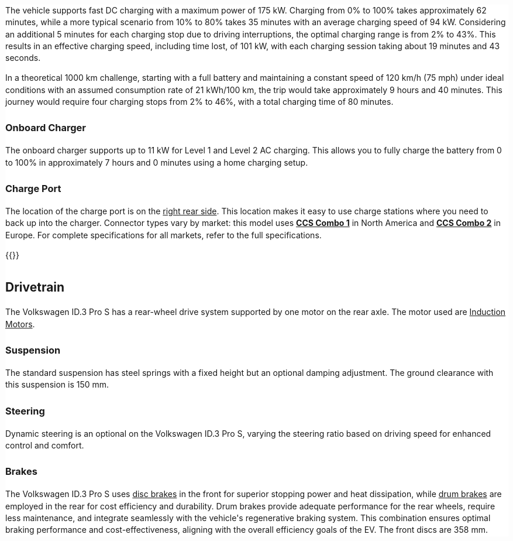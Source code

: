 The vehicle supports fast DC charging with a maximum power of 175 kW. Charging from 0% to 100% takes approximately 62 minutes, while a more typical scenario from 10% to 80% takes 35 minutes with an average charging speed of 94 kW. Considering an additional 5 minutes for each charging stop due to driving interruptions, the optimal charging range is from 2% to 43%. This results in an effective charging speed, including time lost, of 101 kW, with each charging session taking about 19 minutes and 43 seconds.

In a theoretical 1000 km challenge, starting with a full battery and maintaining a constant speed of 120 km/h (75 mph) under ideal conditions with an assumed consumption rate of 21 kWh/100 km, the trip would take approximately 9 hours and 40 minutes. This journey would require four charging stops from 2% to 46%, with a total charging time of 80 minutes.

### Onboard Charger

The  onboard charger supports up to 11 kW for Level 1 and Level 2 AC charging. This allows you to fully charge the battery from 0 to 100% in approximately 7 hours and 0 minutes using a home charging setup.

### Charge Port

The location of the charge port is on the [right rear side](../../../../technology/charging/connectors/#rear-side). This location makes it easy to use charge stations where you need to back up into the charger. Connector types vary by market: this model uses [**CCS Combo 1**](../../../../technology/charging/connectors/#ccs) in North America and [**CCS Combo 2**](../../../../technology/charging/connectors/#ccs) in Europe. For complete specifications for all markets, refer to the full specifications.

{{<evkxdisplayaddarticle />}}

## Drivetrain

The Volkswagen ID.3 Pro S has a rear-wheel drive system supported by one motor on the rear axle. The motor used are [Induction Motors](../../../../technology/motors/asm/).

### Suspension

The standard suspension has steel springs with a fixed height but an optional damping adjustment. The ground clearance with this suspension is 150 mm.

### Steering

Dynamic steering is an optional on the Volkswagen ID.3 Pro S, varying the steering ratio based on driving speed for enhanced control and comfort.

### Brakes

The Volkswagen ID.3 Pro S uses [disc brakes](../../../../technology/brakes/#disc-brakes) in the front for superior stopping power and heat dissipation, while [drum brakes](../../../../technology/brakes/#drum-brakes) are employed in the rear for cost efficiency and durability. Drum brakes provide adequate performance for the rear wheels, require less maintenance, and integrate seamlessly with the vehicle's regenerative braking system. This combination ensures optimal braking performance and cost-effectiveness, aligning with the overall efficiency goals of the EV. The front discs are 358 mm.
